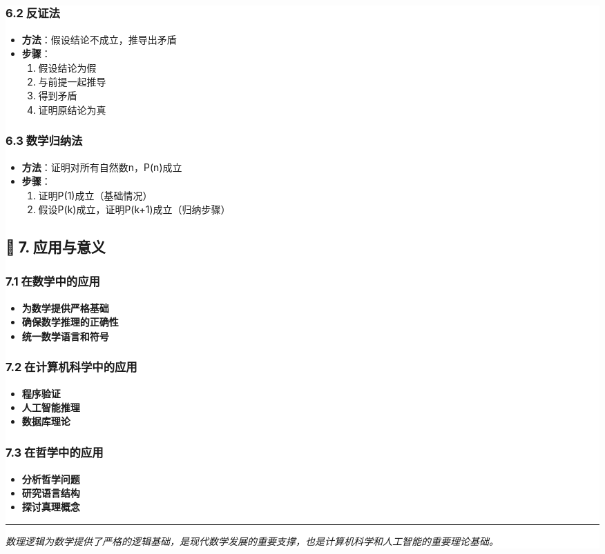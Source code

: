 ### 6.2 反证法
- **方法**：假设结论不成立，推导出矛盾
- **步骤**：
  1. 假设结论为假
  2. 与前提一起推导
  3. 得到矛盾
  4. 证明原结论为真

### 6.3 数学归纳法
- **方法**：证明对所有自然数n，P(n)成立
- **步骤**：
  1. 证明P(1)成立（基础情况）
  2. 假设P(k)成立，证明P(k+1)成立（归纳步骤）

## 🌟 7. 应用与意义

### 7.1 在数学中的应用
- **为数学提供严格基础**
- **确保数学推理的正确性**
- **统一数学语言和符号**

### 7.2 在计算机科学中的应用
- **程序验证**
- **人工智能推理**
- **数据库理论**

### 7.3 在哲学中的应用
- **分析哲学问题**
- **研究语言结构**
- **探讨真理概念**

---

*数理逻辑为数学提供了严格的逻辑基础，是现代数学发展的重要支撑，也是计算机科学和人工智能的重要理论基础。* 